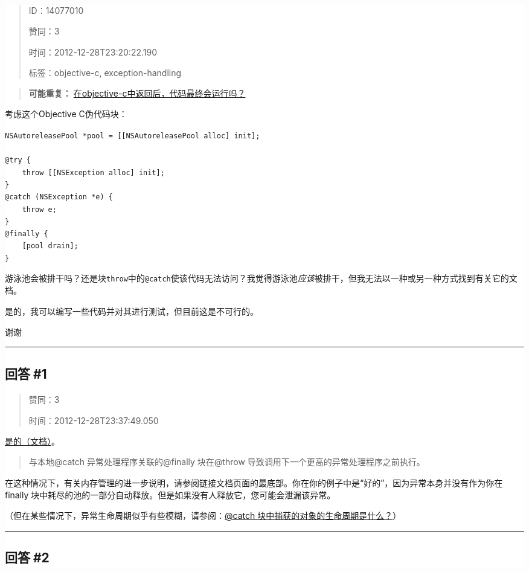 > ID：14077010
> 
> 赞同：3
> 
> 时间：2012-12-28T23:20:22.190
> 
> 标签：objective-c, exception-handling

> **可能重复：**
> [在objective-c中返回后，代码最终会运行吗？](https://stackoverflow.com/questions/2969018/does-code-in-finally-get-run-after-a-return-in-objective-c)

考虑这个Objective C伪代码块：

```
NSAutoreleasePool *pool = [[NSAutoreleasePool alloc] init];

@try {
    throw [[NSException alloc] init];
}
@catch (NSException *e) {
    throw e;
}
@finally {
    [pool drain];
} 
```

游泳池会被排干吗？还是块`throw`中的`@catch`使该代码无法访问？我觉得游泳池*应该*被排干，但我无法以一种或另一种方式找到有关它的文档。

是的，我可以编写一些代码并对其进行测试，但目前这是不可行的。

谢谢

* * *

## 回答 #1

> 赞同：3
> 
> 时间：2012-12-28T23:37:49.050

[是的（文档）](https://developer.apple.com/library/mac/#documentation/Cocoa/Conceptual/Exceptions/Tasks/RaisingExceptions.html#//apple_ref/doc/uid/20000058-BBCCFIBF)。

> 与本地@catch 异常处理程序关联的@finally 块在@throw 导致调用下一个更高的异常处理程序之前执行。

在这种情况下，有关内存管理的进一步说明，请参阅链接文档页面的最底部。你在你的例子中是“好的”，因为异常本身并没有作为你在 finally 块中耗尽的池的一部分自动释放。但是如果没有人释放它，您可能会泄漏该异常。

（但在某些情况下，异常生命周期似乎有些模糊，请参阅：[@catch 块中捕获的对象的生命周期是什么？](https://stackoverflow.com/questions/8364834/what-is-the-lifecycle-of-an-object-caught-in-a-catch-block)）

* * *

## 回答 #2
